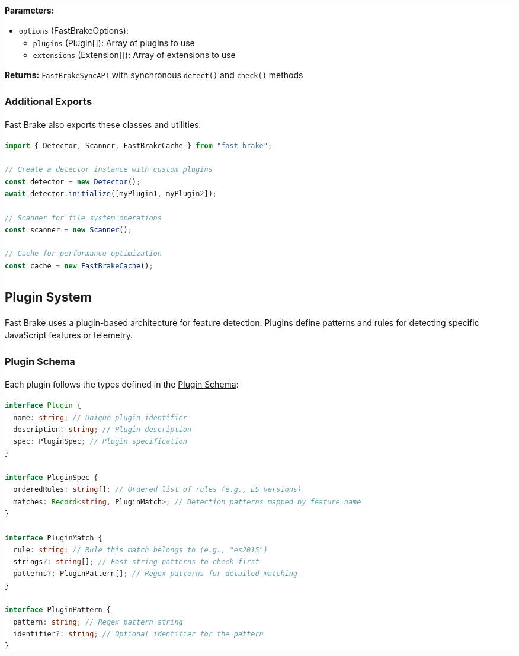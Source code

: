 ```javascript
```

**Parameters:**

- `options` (FastBrakeOptions):
  - `plugins` (Plugin[]): Array of plugins to use
  - `extensions` (Extension[]): Array of extensions to use

**Returns:** `FastBrakeSyncAPI` with synchronous `detect()` and `check()` methods

### Additional Exports

Fast Brake also exports these classes and utilities:

```javascript
import { Detector, Scanner, FastBrakeCache } from "fast-brake";

// Create a detector instance with custom plugins
const detector = new Detector();
await detector.initialize([myPlugin1, myPlugin2]);

// Scanner for file system operations
const scanner = new Scanner();

// Cache for performance optimization
const cache = new FastBrakeCache();
```

## Plugin System

Fast Brake uses a plugin-based architecture for feature detection. Plugins define patterns and rules for detecting specific JavaScript features or telemetry.

### Plugin Schema

Each plugin follows the types defined in the [Plugin Schema](https://github.com/yowainwright/fast-brake/blob/main/src/types/plugin.ts):

```typescript
interface Plugin {
  name: string; // Unique plugin identifier
  description: string; // Plugin description
  spec: PluginSpec; // Plugin specification
}

interface PluginSpec {
  orderedRules: string[]; // Ordered list of rules (e.g., ES versions)
  matches: Record<string, PluginMatch>; // Detection patterns mapped by feature name
}

interface PluginMatch {
  rule: string; // Rule this match belongs to (e.g., "es2015")
  strings?: string[]; // Fast string patterns to check first
  patterns?: PluginPattern[]; // Regex patterns for detailed matching
}

interface PluginPattern {
  pattern: string; // Regex pattern string
  identifier?: string; // Optional identifier for the pattern
}
```
